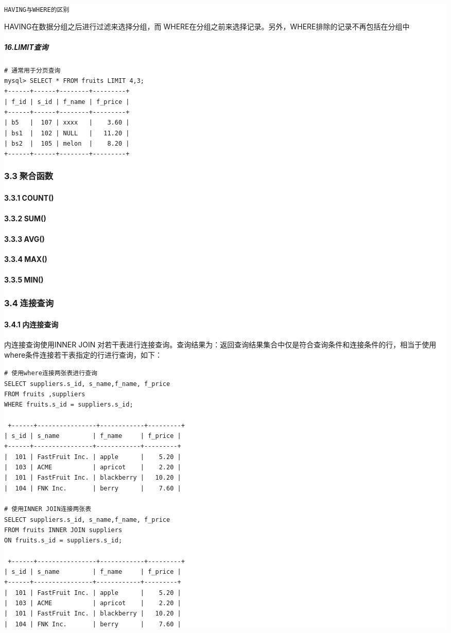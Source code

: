 `HAVING与WHERE的区别`

HAVING在数据分组之后进行过滤来选择分组，而 WHERE在分组之前来选择记录。另外，WHERE排除的记录不再包括在分组中

##### 16.LIMIT查询

```mysql
# 通常用于分页查询
mysql> SELECT * FROM fruits LIMIT 4,3;
+------+------+--------+---------+
| f_id | s_id | f_name | f_price |
+------+------+--------+---------+
| b5   |  107 | xxxx   |    3.60 |
| bs1  |  102 | NULL   |   11.20 |
| bs2  |  105 | melon  |    8.20 |
+------+------+--------+---------+
```

### 3.3 聚合函数

#### 3.3.1 COUNT()

#### 3.3.2 SUM()

#### 3.3.3 AVG()

#### 3.3.4 MAX()

#### 3.3.5 MIN()

### 3.4 连接查询

#### 3.4.1 内连接查询

内连接查询使用INNER JOIN 对若干表进行连接查询。查询结果为：返回查询结果集合中仅是符合查询条件和连接条件的行，相当于使用where条件连接若干表指定的行进行查询，如下：

```mysql
# 使用where连接两张表进行查询
SELECT suppliers.s_id, s_name,f_name, f_price
FROM fruits ,suppliers
WHERE fruits.s_id = suppliers.s_id;	
 
 +------+----------------+------------+---------+
| s_id | s_name         | f_name     | f_price |
+------+----------------+------------+---------+
|  101 | FastFruit Inc. | apple      |    5.20 |
|  103 | ACME           | apricot    |    2.20 |
|  101 | FastFruit Inc. | blackberry |   10.20 |
|  104 | FNK Inc.       | berry      |    7.60 |

# 使用INNER JOIN连接两张表
SELECT suppliers.s_id, s_name,f_name, f_price
FROM fruits INNER JOIN suppliers
ON fruits.s_id = suppliers.s_id;

 +------+----------------+------------+---------+
| s_id | s_name         | f_name     | f_price |
+------+----------------+------------+---------+
|  101 | FastFruit Inc. | apple      |    5.20 |
|  103 | ACME           | apricot    |    2.20 |
|  101 | FastFruit Inc. | blackberry |   10.20 |
|  104 | FNK Inc.       | berry      |    7.60 |
```
